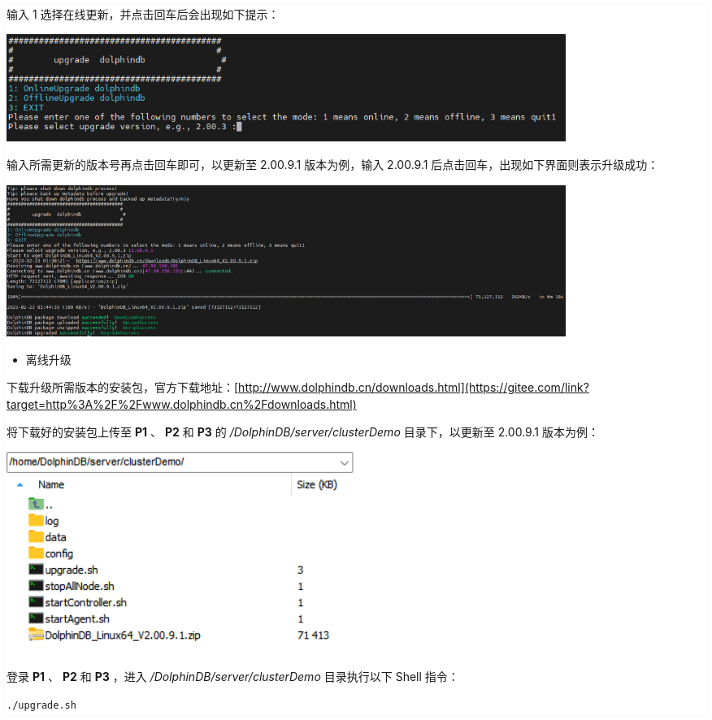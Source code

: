   输入 1 选择在线更新，并点击回车后会出现如下提示：

  <img src="./images/multi_machine_cluster_deployment/3_3.png" width=80%>

  输入所需更新的版本号再点击回车即可，以更新至 2.00.9.1 版本为例，输入 2.00.9.1 后点击回车，出现如下界面则表示升级成功：

  <img src="./images/multi_machine_cluster_deployment/3_4.png" width=80%>

  - 离线升级

  下载升级所需版本的安装包，官方下载地址：[http://www.dolphindb.cn/downloads.html](https://gitee.com/link?target=http%3A%2F%2Fwww.dolphindb.cn%2Fdownloads.html)

  将下载好的安装包上传至 **P1** 、 **P2** 和 **P3** 的 */DolphinDB/server/clusterDemo* 目录下，以更新至 2.00.9.1 版本为例：

  <img src="./images/multi_machine_cluster_deployment/3_5.png" width=50%>

   

  登录 **P1** 、 **P2** 和 **P3** ，进入 */DolphinDB/server/clusterDemo* 目录执行以下 Shell 指令：

  ```
  ./upgrade.sh
  ```
